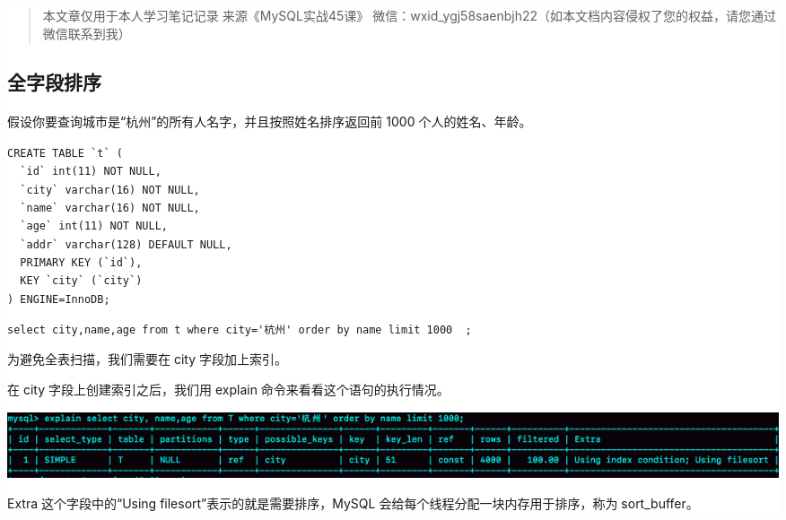 

> 本文章仅用于本人学习笔记记录
> 来源《MySQL实战45课》
> 微信：wxid_ygj58saenbjh22（如本文档内容侵权了您的权益，请您通过微信联系到我）

## 全字段排序

假设你要查询城市是“杭州”的所有人名字，并且按照姓名排序返回前 1000 个人的姓名、年龄。

```
CREATE TABLE `t` (
  `id` int(11) NOT NULL,
  `city` varchar(16) NOT NULL,
  `name` varchar(16) NOT NULL,
  `age` int(11) NOT NULL,
  `addr` varchar(128) DEFAULT NULL,
  PRIMARY KEY (`id`),
  KEY `city` (`city`)
) ENGINE=InnoDB;
```

```
select city,name,age from t where city='杭州' order by name limit 1000  ;
```

为避免全表扫描，我们需要在 city 字段加上索引。

在 city 字段上创建索引之后，我们用 explain 命令来看看这个语句的执行情况。

![](2021-03-01-MySQL-16/826579b63225def812330ef6c344a303.png)

Extra 这个字段中的“Using filesort”表示的就是需要排序，MySQL 会给每个线程分配一块内存用于排序，称为 sort_buffer。
